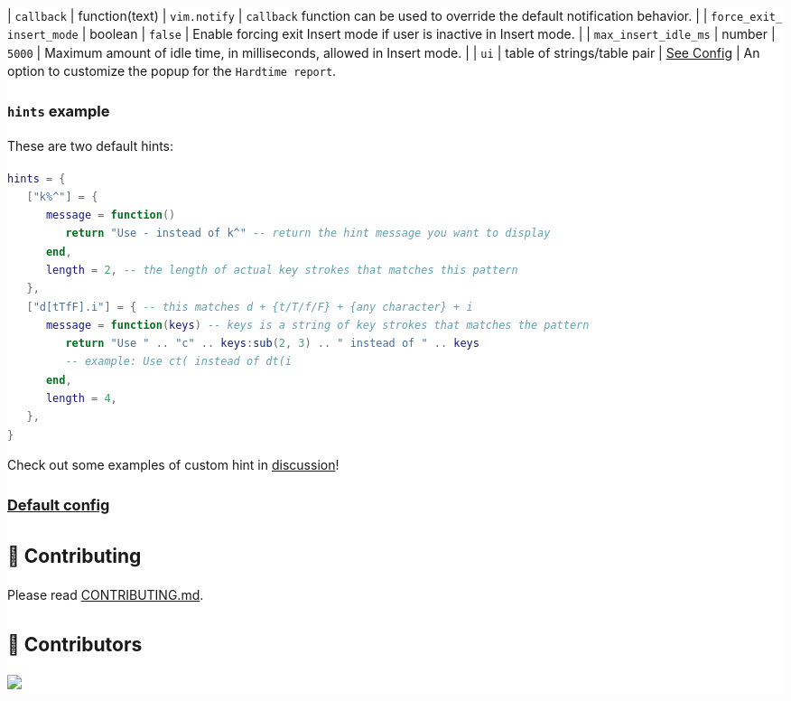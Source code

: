 | `callback`               | function(text)               | `vim.notify`                                                                             | `callback` function can be used to override the default notification behavior.                                                                                                |
| `force_exit_insert_mode` | boolean                      | `false`                                                                                  | Enable forcing exit Insert mode if user is inactive in Insert mode.                                                                                                           |
| `max_insert_idle_ms`     | number                       | `5000`                                                                                   | Maximum amount of idle time, in milliseconds, allowed in Insert mode.                                                                                                         |
| `ui`                     | table of strings/table pair  | [See Config](https://github.com/m4xshen/hardtime.nvim/blob/main/lua/hardtime/config.lua) | An option to customize the popup for the `Hardtime report`.

### `hints` example

These are two default hints:

```lua
hints = {
   ["k%^"] = {
      message = function()
         return "Use - instead of k^" -- return the hint message you want to display
      end,
      length = 2, -- the length of actual key strokes that matches this pattern
   },
   ["d[tTfF].i"] = { -- this matches d + {t/T/f/F} + {any character} + i
      message = function(keys) -- keys is a string of key strokes that matches the pattern
         return "Use " .. "c" .. keys:sub(2, 3) .. " instead of " .. keys
         -- example: Use ct( instead of dt(i
      end,
      length = 4,
   },
}
```

Check out some examples of custom hint in [discussion](https://github.com/m4xshen/hardtime.nvim/discussions/categories/custom-hints)!

### [Default config](https://github.com/m4xshen/hardtime.nvim/blob/main/lua/hardtime/config.lua)



## 🦾 Contributing

Please read [CONTRIBUTING.md](https://github.com/m4xshen/hardtime.nvim/blob/main/CONTRIBUTING.md).

## 👥 Contributors

<a href="https://github.com/m4xshen/hardtime.nvim/graphs/contributors">
  <img src="https://contrib.rocks/image?repo=m4xshen/hardtime.nvim" />
</a>


